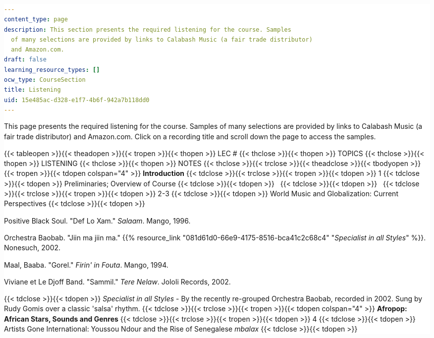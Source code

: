 ```yaml
---
content_type: page
description: This section presents the required listening for the course. Samples
  of many selections are provided by links to Calabash Music (a fair trade distributor)
  and Amazon.com.
draft: false
learning_resource_types: []
ocw_type: CourseSection
title: Listening
uid: 15e485ac-d328-e1f7-4b6f-942a7b118dd0
---
```

This page presents the required listening for the course. Samples of many selections are provided by links to Calabash Music (a fair trade distributor) and Amazon.com. Click on a recording title and scroll down the page to access the samples.

{{< tableopen >}}{{< theadopen >}}{{< tropen >}}{{< thopen >}}
LEC #
{{< thclose >}}{{< thopen >}}
TOPICS
{{< thclose >}}{{< thopen >}}
LISTENING
{{< thclose >}}{{< thopen >}}
NOTES
{{< thclose >}}{{< trclose >}}{{< theadclose >}}{{< tbodyopen >}}{{< tropen >}}{{< tdopen colspan="4" >}}
**Introduction**
{{< tdclose >}}{{< trclose >}}{{< tropen >}}{{< tdopen >}}
1
{{< tdclose >}}{{< tdopen >}}
Preliminaries; Overview of Course
{{< tdclose >}}{{< tdopen >}}
 
{{< tdclose >}}{{< tdopen >}}
 
{{< tdclose >}}{{< trclose >}}{{< tropen >}}{{< tdopen >}}
2-3
{{< tdclose >}}{{< tdopen >}}
World Music and Globalization: Current Perspectives
{{< tdclose >}}{{< tdopen >}}

Positive Black Soul. "Def Lo Xam." *Salaam*. Mango, 1996.

Orchestra Baobab. "Jiin ma jiin ma." {{% resource_link "081d61d0-66e9-4175-8516-bca41c2c68c4" "*Specialist in all Styles*" %}}. Nonesuch, 2002.

Maal, Baaba. "Gorel." *Firin' in Fouta*. Mango, 1994.

Viviane et Le Djoff Band. "Sammil." *Tere Nelaw*. Jololi Records, 2002.

{{< tdclose >}}{{< tdopen >}}
*Specialist in all Styles* - By the recently re-grouped Orchestra Baobab, recorded in 2002. Sung by Rudy Gomis over a classic 'salsa' rhythm.
{{< tdclose >}}{{< trclose >}}{{< tropen >}}{{< tdopen colspan="4" >}}
**Afropop: African Stars, Sounds and Genres**
{{< tdclose >}}{{< trclose >}}{{< tropen >}}{{< tdopen >}}
4
{{< tdclose >}}{{< tdopen >}}
Artists Gone International: Youssou Ndour and the Rise of Senegalese *mbalax*
{{< tdclose >}}{{< tdopen >}}
